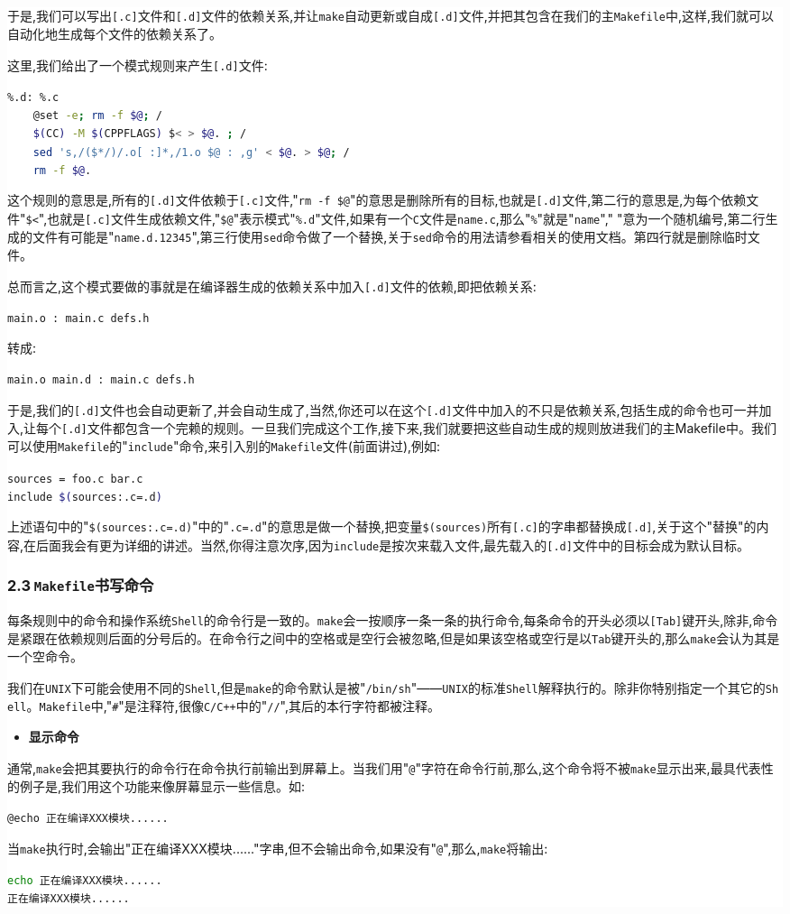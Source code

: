 于是,我们可以写出`[.c]`文件和`[.d]`文件的依赖关系,并让`make`自动更新或自成`[.d]`文件,并把其包含在我们的主`Makefile`中,这样,我们就可以自动化地生成每个文件的依赖关系了。

这里,我们给出了一个模式规则来产生`[.d]`文件:

```sh
%.d: %.c
    @set -e; rm -f $@; /
    $(CC) -M $(CPPFLAGS) $< > $@. ; /
    sed 's,/($*/)/.o[ :]*,/1.o $@ : ,g' < $@. > $@; /
    rm -f $@.
```

这个规则的意思是,所有的`[.d]`文件依赖于`[.c]`文件,"`rm -f $@`"的意思是删除所有的目标,也就是`[.d]`文件,第二行的意思是,为每个依赖文件"`$<`",也就是`[.c]`文件生成依赖文件,"`$@`"表示模式"`%.d`"文件,如果有一个`C`文件是`name.c`,那么"`%`"就是"`name`","
"意为一个随机编号,第二行生成的文件有可能是"`name.d.12345`",第三行使用`sed`命令做了一个替换,关于`sed`命令的用法请参看相关的使用文档。第四行就是删除临时文件。

总而言之,这个模式要做的事就是在编译器生成的依赖关系中加入`[.d]`文件的依赖,即把依赖关系:

```sh
main.o : main.c defs.h
```

转成:

```sh
main.o main.d : main.c defs.h
```

于是,我们的`[.d]`文件也会自动更新了,并会自动生成了,当然,你还可以在这个`[.d]`文件中加入的不只是依赖关系,包括生成的命令也可一并加入,让每个`[.d]`文件都包含一个完赖的规则。一旦我们完成这个工作,接下来,我们就要把这些自动生成的规则放进我们的主Makefile中。我们可以使用`Makefile`的"`include`"命令,来引入别的`Makefile`文件(前面讲过),例如:

```sh
sources = foo.c bar.c
include $(sources:.c=.d)
```
上述语句中的"`$(sources:.c=.d)`"中的"`.c=.d`"的意思是做一个替换,把变量`$(sources)`所有`[.c]`的字串都替换成`[.d]`,关于这个"替换"的内容,在后面我会有更为详细的讲述。当然,你得注意次序,因为`include`是按次来载入文件,最先载入的`[.d]`文件中的目标会成为默认目标。

 
### 2.3 `Makefile`书写命令

每条规则中的命令和操作系统`Shell`的命令行是一致的。`make`会一按顺序一条一条的执行命令,每条命令的开头必须以`[Tab]`键开头,除非,命令是紧跟在依赖规则后面的分号后的。在命令行之间中的空格或是空行会被忽略,但是如果该空格或空行是以`Tab`键开头的,那么`make`会认为其是一个空命令。

我们在`UNIX`下可能会使用不同的`Shell`,但是`make`的命令默认是被"`/bin/sh`"——`UNIX`的标准`Shell`解释执行的。除非你特别指定一个其它的`Shell`。`Makefile`中,"`#`"是注释符,很像`C/C++`中的"`//`",其后的本行字符都被注释。

* **显示命令**

通常,`make`会把其要执行的命令行在命令执行前输出到屏幕上。当我们用"`@`"字符在命令行前,那么,这个命令将不被`make`显示出来,最具代表性的例子是,我们用这个功能来像屏幕显示一些信息。如:

```sh
@echo 正在编译XXX模块......
```

当`make`执行时,会输出"正在编译XXX模块......"字串,但不会输出命令,如果没有"`@`",那么,`make`将输出:

```sh
echo 正在编译XXX模块......
正在编译XXX模块......
```
